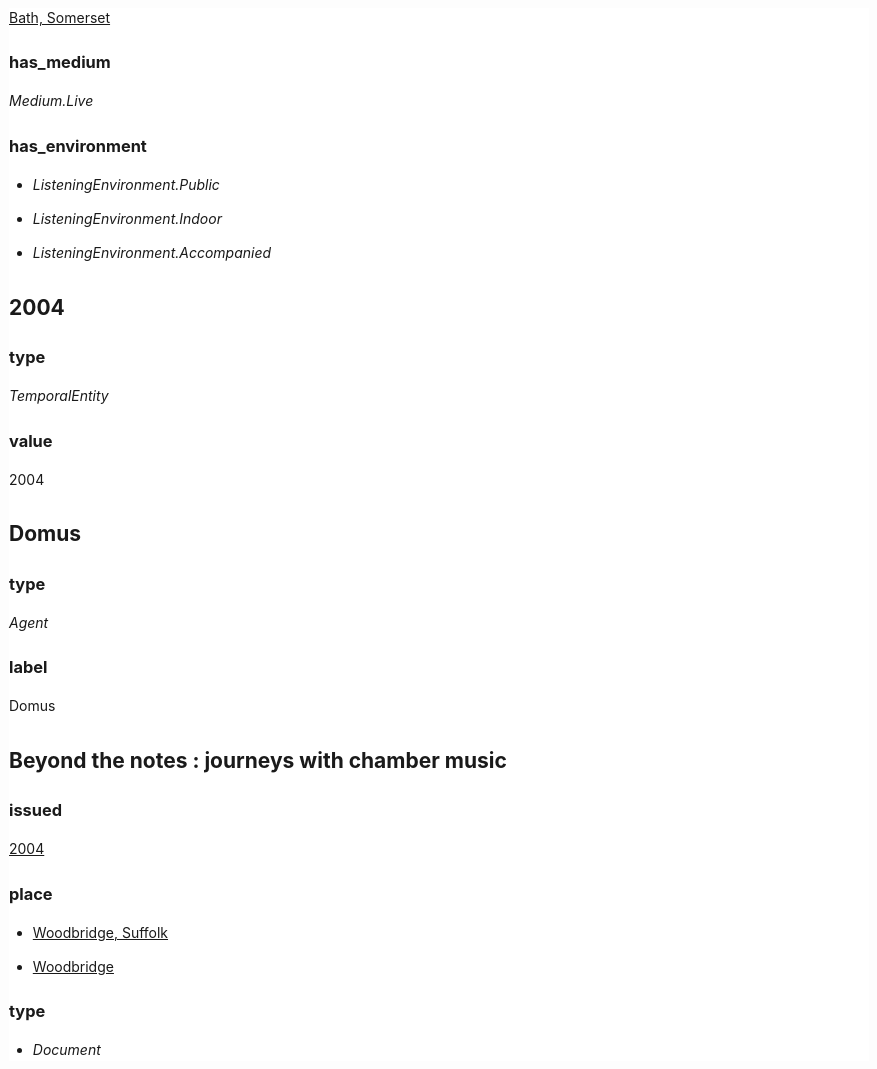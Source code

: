 [Bath, Somerset](#Bath-Somerset)

### has_medium


*Medium.Live*

### has_environment

 - *ListeningEnvironment.Public*

 - *ListeningEnvironment.Indoor*

 - *ListeningEnvironment.Accompanied*

## 2004

### type


*TemporalEntity*

### value


2004

## Domus

### type


*Agent*

### label


Domus

## Beyond the notes : journeys with chamber music

### issued


[2004](#2004)

### place

 - [Woodbridge, Suffolk](#Woodbridge-Suffolk)

 - [Woodbridge](#Woodbridge)

### type

 - *Document*
